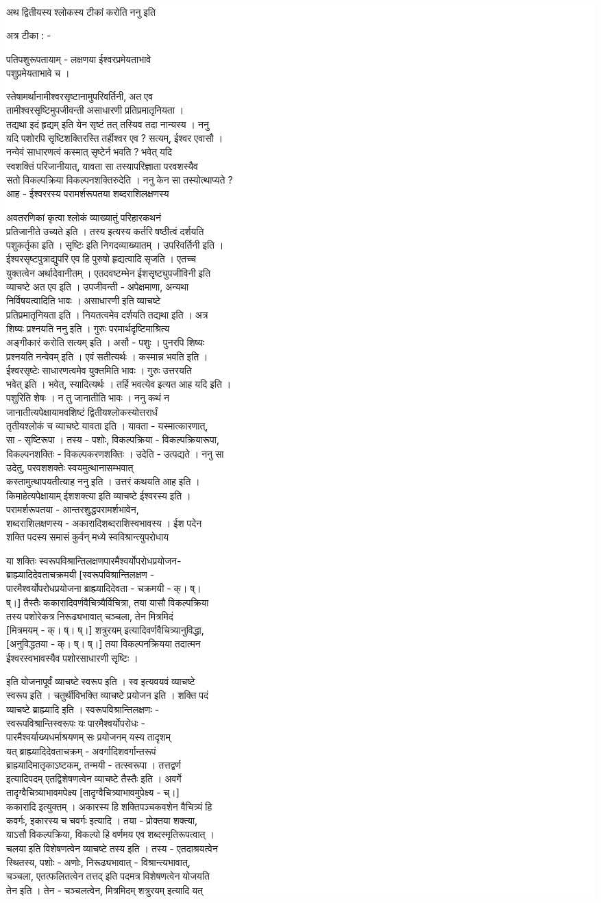 अथ द्वितीयस्य श्लोकस्य टीकां करोति ननु इति  
  
अत्र टीका : -  
  
पतिपशुरूपतायाम् - लक्षणया ईश्वरप्रमेयताभावे  
पशुप्रमेयताभावे च ।  
  
स्तेषामर्थानामीश्वरसृष्टानामुपरिवर्तिनी, अत एव  
तामीश्वरसृष्टिमुपजीवन्ती असाधारणी प्रतिप्रमातृनियता ।  
तद्यथा इदं हृद्यम् इति येन सृष्टं तत् तस्यिव तदा नान्यस्य । ननु  
यदि पशोरपि सृष्टिशक्तिरस्ति तर्हीश्वर एव ? सत्यम्, ईश्वर एवासौ ।  
नन्वेवं साधारणत्वं कस्मात् सृष्टेर्न भवति ? भवेत् यदि  
स्वशक्तिं परिजानीयात्, यावता सा तस्यापरिज्ञाता परवशस्यैव  
सतो विकल्पक्रिया विकल्पनशक्तिरुदेति । ननु केन सा तस्योत्थाप्यते ?  
आह - ईश्वररस्य परामर्शरूपतया शब्दराशिलक्षणस्य  
  
अवतरणिकां कृत्वा श्लोकं व्याख्यातुं परिहारकथनं  
प्रतिजानीते उच्यते इति । तस्य इत्यस्य कर्तरि षष्ठीत्वं दर्शयति  
पशुकर्तृका इति । सृष्टिः इति निगदव्याख्यातम् । उपरिवर्तिनी इति ।  
ईश्वरसृष्टपुत्राद्युपरि एव हि पुरुषो हृद्यत्वादि सृजति । एतच्च  
युक्तत्वेन अर्थादेवानीतम् । एतदवष्टम्भेन ईशसृष्ट्युपजीविनी इति  
व्याचष्टे अत एव इति । उपजीवन्ती - अपेक्षमाणा, अन्यथा  
निर्विषयत्वादिति भावः । असाधारणी इति व्याचष्टे  
प्रतिप्रमातृनियता इति । नियतत्वमेव दर्शयति तद्यथा इति । अत्र  
शिष्यः प्रश्नयति ननु इति । गुरुः परमार्थदृष्टिमाश्रित्य  
अङ्गीकारं करोति सत्यम् इति । असौ - पशुः । पुनरपि शिष्यः  
प्रश्नयति नन्वेवम् इति । एवं सतीत्यर्थः । कस्मान्न भवति इति ।  
ईश्वरसृष्टेः साधारणत्वमेव युक्तमिति भावः । गुरुः उत्तरयति  
भवेत् इति । भवेत्, स्यादित्यर्थः । तर्हि भवत्येव इत्यत आह यदि इति ।  
पशुरिति शेषः । न तु जानातीति भावः । ननु कथं न  
जानातीत्यपेक्षायामवशिष्टं द्वितीयश्लोकस्योत्तरार्धं  
तृतीयश्लोकं च व्याचष्टे यावता इति । यावता - यस्मात्कारणात्,  
सा - सृष्टिरूपा । तस्य - पशोः, विकल्पक्रिया - विकल्पक्रियारूपा,  
विकल्पनशक्तिः - विकल्पकरणशक्तिः । उदेति - उत्पद्यते । ननु सा  
उदेतु, परवशशक्तेः स्वयमुत्थानासम्भवात्  
कस्तामुत्थापयतीत्याह ननु इति । उत्तरं कथयति आह इति ।  
किमाहेत्यपेक्षायाम् ईशशक्त्या इति व्याचष्टे ईश्वरस्य इति ।  
परामर्शरूपतया - आन्तरशुद्धपरामर्शभावेन,  
शब्दराशिलक्षणस्य - अकारादिशब्दराशिस्वभावस्य । ईश पदेन  
शक्ति पदस्य समासं कुर्वन् मध्ये स्वविश्रान्त्युपरोधाय  
  
या शक्तिः स्वरूपविश्रान्तिलक्षणपारमैश्वर्योपरोधप्रयोजन-  
ब्राह्म्यादिदेवताचक्रमयी [स्वरूपविश्रान्तिलक्षण -  
पारमैश्वर्योपरोधप्रयोजना ब्राह्म्यादिदेवता - चक्रमयी - क्। ष्।  
ष्।] तैस्तैः ककारादिवर्णवैचित्र्यैर्विचित्रा, तया यासौ विकल्पक्रिया  
तस्य पशोरेकत्र निरूढ्यभावात् चञ्चला, तेन मित्रमिदं  
[मित्रमयम् - क्। ष्। ष्।] शत्रुरयम् इत्यादिवर्णवैचित्र्यानुविद्धा,  
[अनुविद्धतया - क्। ष्। ष्।] तया विकल्पनक्रियया तदात्मन  
ईश्वरस्वभावस्यैव पशोरसाधारणी सृष्टिः ।  
  
इति योजनापूर्वं व्याचष्टे स्वरूप इति । स्व इत्यवयवं व्याचष्टे  
स्वरूप इति । चतुर्थीविभक्ति व्याचष्टे प्रयोजन इति । शक्ति पदं  
व्याचष्टे ब्राह्म्यादि इति । स्वरूपविश्रान्तिलक्षणः -  
स्वरूपविश्रान्तिस्वरूपः यः पारमैश्वर्योपरोधः -  
पारमैश्वर्याख्यधर्माश्रयणम् सः प्रयोजनम् यस्य तादृशम्  
यत् ब्राह्म्यादिदेवताचक्रम् - अवर्गादिशवर्गान्तरूपं  
ब्राह्म्यादिमातृकाऽष्टकम्, तन्मयी - तत्स्वरूपा । तत्तद्वर्ण  
इत्यादिपदम् एतद्विशेषणत्वेन व्याचष्टे तैस्तैः इति । अवर्गे  
तादृग्वैचित्र्याभावमपेक्ष्य [तादृग्वैचित्र्याभावमुपेक्ष्य - च्।]  
ककारादि इत्युक्तम् । अकारस्य हि शक्तिपञ्चकवशेन वैचित्र्यं हि  
कवर्गः, इकारस्य च चवर्गः इत्यादि । तया - प्रोक्तया शक्त्या,  
याऽसौ विकल्पक्रिया, विकल्पो हि वर्णमय एव शब्दस्मृतिरूपत्वात् ।  
चलया इति विशेषणत्वेन व्याचष्टे तस्य इति । तस्य - एतदाश्रयत्वेन  
स्थितस्य, पशोः - अणोः, निरूढ्यभावात् - विश्रान्त्यभावात्,  
चञ्चला, एतत्फलितत्वेन तत्तद् इति पदमत्र विशेषणत्वेन योजयति  
तेन इति । तेन - चञ्चलत्वेन, मित्रमिदम् शत्रुरयम् इत्यादि यत्  